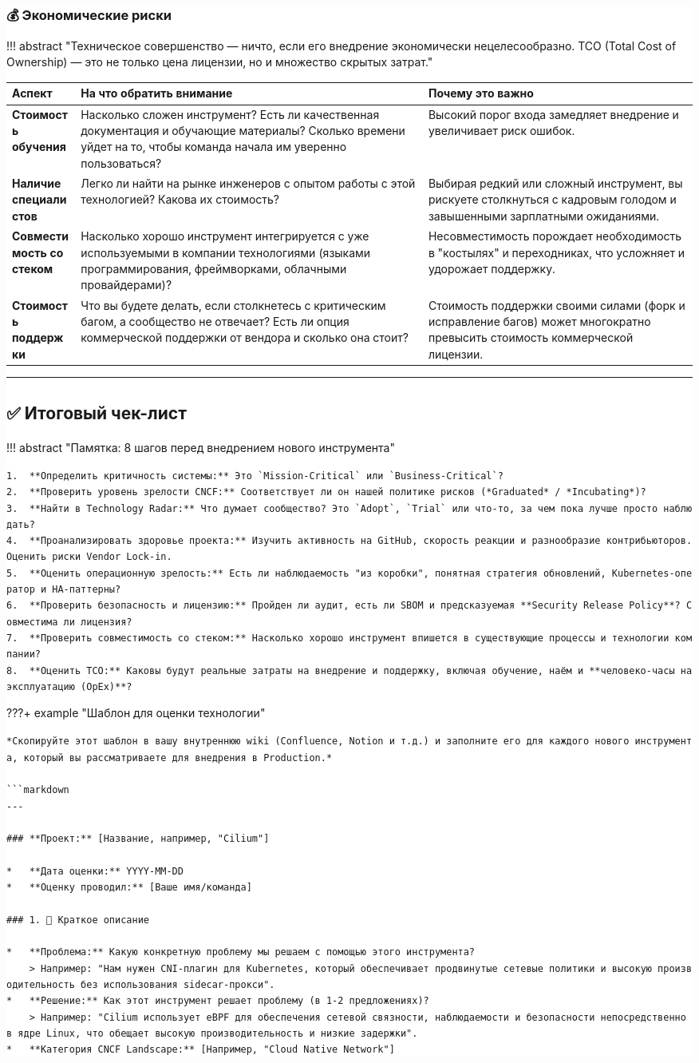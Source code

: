 ### 💰 Экономические риски

!!! abstract "Техническое совершенство — ничто, если его внедрение экономически нецелесообразно. TCO (Total Cost of Ownership) — это не только цена лицензии, но и множество скрытых затрат."

| Аспект | На что обратить внимание | Почему это важно |
| :--- | :--- | :--- |
| **Стоимость обучения** | Насколько сложен инструмент? Есть ли качественная документация и обучающие материалы? Сколько времени уйдет на то, чтобы команда начала им уверенно пользоваться? | Высокий порог входа замедляет внедрение и увеличивает риск ошибок. |
| **Наличие специалистов** | Легко ли найти на рынке инженеров с опытом работы с этой технологией? Какова их стоимость? | Выбирая редкий или сложный инструмент, вы рискуете столкнуться с кадровым голодом и завышенными зарплатными ожиданиями. |
| **Совместимость со стеком** | Насколько хорошо инструмент интегрируется с уже используемыми в компании технологиями (языками программирования, фреймворками, облачными провайдерами)? | Несовместимость порождает необходимость в "костылях" и переходниках, что усложняет и удорожает поддержку. |
| **Стоимость поддержки** | Что вы будете делать, если столкнетесь с критическим багом, а сообщество не отвечает? Есть ли опция коммерческой поддержки от вендора и сколько она стоит? | Стоимость поддержки своими силами (форк и исправление багов) может многократно превысить стоимость коммерческой лицензии. |

---

## ✅ Итоговый чек-лист

!!! abstract "Памятка: 8 шагов перед внедрением нового инструмента"

    1.  **Определить критичность системы:** Это `Mission-Critical` или `Business-Critical`?
    2.  **Проверить уровень зрелости CNCF:** Соответствует ли он нашей политике рисков (*Graduated* / *Incubating*)?
    3.  **Найти в Technology Radar:** Что думает сообщество? Это `Adopt`, `Trial` или что-то, за чем пока лучше просто наблюдать?
    4.  **Проанализировать здоровье проекта:** Изучить активность на GitHub, скорость реакции и разнообразие контрибьюторов. Оценить риски Vendor Lock-in.
    5.  **Оценить операционную зрелость:** Есть ли наблюдаемость "из коробки", понятная стратегия обновлений, Kubernetes-оператор и HA-паттерны?
    6.  **Проверить безопасность и лицензию:** Пройден ли аудит, есть ли SBOM и предсказуемая **Security Release Policy**? Совместима ли лицензия?
    7.  **Проверить совместимость со стеком:** Насколько хорошо инструмент впишется в существующие процессы и технологии компании?
    8.  **Оценить TCO:** Каковы будут реальные затраты на внедрение и поддержку, включая обучение, наём и **человеко-часы на эксплуатацию (OpEx)**?

???+ example "Шаблон для оценки технологии"

    *Скопируйте этот шаблон в вашу внутреннюю wiki (Confluence, Notion и т.д.) и заполните его для каждого нового инструмента, который вы рассматриваете для внедрения в Production.*

    ```markdown
    ---

    ### **Проект:** [Название, например, "Cilium"]

    *   **Дата оценки:** YYYY-MM-DD
    *   **Оценку проводил:** [Ваше имя/команда]

    ### 1. 📝 Краткое описание

    *   **Проблема:** Какую конкретную проблему мы решаем с помощью этого инструмента?
        > Например: "Нам нужен CNI-плагин для Kubernetes, который обеспечивает продвинутые сетевые политики и высокую производительность без использования sidecar-прокси".
    *   **Решение:** Как этот инструмент решает проблему (в 1-2 предложениях)?
        > Например: "Cilium использует eBPF для обеспечения сетевой связности, наблюдаемости и безопасности непосредственно в ядре Linux, что обещает высокую производительность и низкие задержки".
    *   **Категория CNCF Landscape:** [Например, "Cloud Native Network"]

